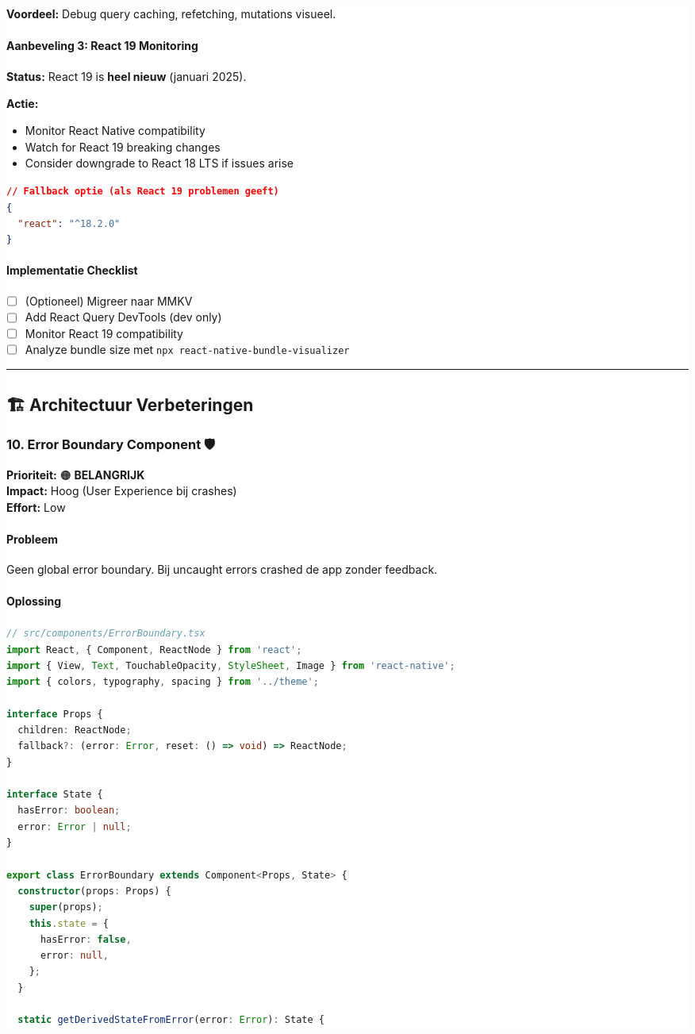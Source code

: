**Voordeel:** Debug query caching, refetching, mutations visueel.

#### Aanbeveling 3: React 19 Monitoring

**Status:** React 19 is **heel nieuw** (januari 2025).

**Actie:**
- Monitor React Native compatibility
- Watch for React 19 breaking changes
- Consider downgrade to React 18 LTS if issues arise

```json
// Fallback optie (als React 19 problemen geeft)
{
  "react": "^18.2.0"
}
```

#### Implementatie Checklist

- [ ] (Optioneel) Migreer naar MMKV
- [ ] Add React Query DevTools (dev only)
- [ ] Monitor React 19 compatibility
- [ ] Analyze bundle size met `npx react-native-bundle-visualizer`

---

## 🏗️ Architectuur Verbeteringen

### 10. Error Boundary Component 🛡️

**Prioriteit:** 🟠 **BELANGRIJK**  
**Impact:** Hoog (User Experience bij crashes)  
**Effort:** Low

#### Probleem

Geen global error boundary. Bij uncaught errors crashed de app zonder feedback.

#### Oplossing

```typescript
// src/components/ErrorBoundary.tsx
import React, { Component, ReactNode } from 'react';
import { View, Text, TouchableOpacity, StyleSheet, Image } from 'react-native';
import { colors, typography, spacing } from '../theme';

interface Props {
  children: ReactNode;
  fallback?: (error: Error, reset: () => void) => ReactNode;
}

interface State {
  hasError: boolean;
  error: Error | null;
}

export class ErrorBoundary extends Component<Props, State> {
  constructor(props: Props) {
    super(props);
    this.state = {
      hasError: false,
      error: null,
    };
  }

  static getDerivedStateFromError(error: Error): State {
```
